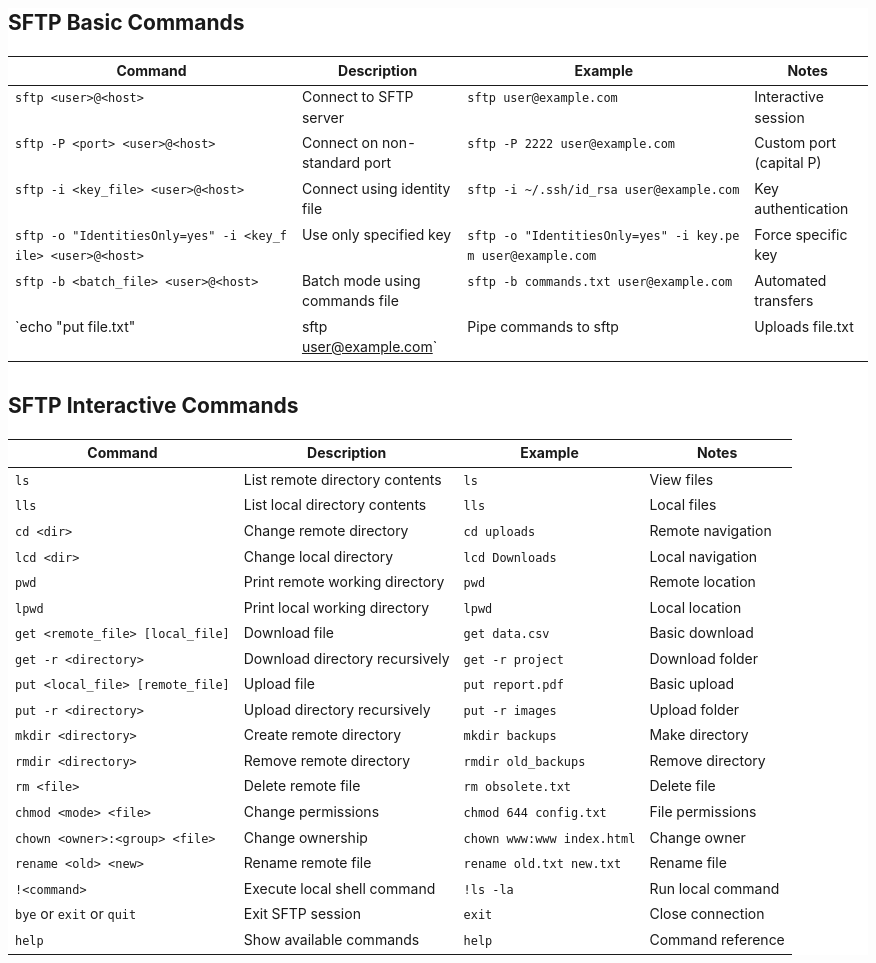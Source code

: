 ## SFTP Basic Commands

| Command | Description | Example | Notes |
|---------|-------------|---------|-------|
| `sftp <user>@<host>` | Connect to SFTP server | `sftp user@example.com` | Interactive session |
| `sftp -P <port> <user>@<host>` | Connect on non-standard port | `sftp -P 2222 user@example.com` | Custom port (capital P) |
| `sftp -i <key_file> <user>@<host>` | Connect using identity file | `sftp -i ~/.ssh/id_rsa user@example.com` | Key authentication |
| `sftp -o "IdentitiesOnly=yes" -i <key_file> <user>@<host>` | Use only specified key | `sftp -o "IdentitiesOnly=yes" -i key.pem user@example.com` | Force specific key |
| `sftp -b <batch_file> <user>@<host>` | Batch mode using commands file | `sftp -b commands.txt user@example.com` | Automated transfers |
| `echo "put file.txt" | sftp user@example.com` | Pipe commands to sftp | Uploads file.txt | One-liner operation |

## SFTP Interactive Commands

| Command | Description | Example | Notes |
|---------|-------------|---------|-------|
| `ls` | List remote directory contents | `ls` | View files |
| `lls` | List local directory contents | `lls` | Local files |
| `cd <dir>` | Change remote directory | `cd uploads` | Remote navigation |
| `lcd <dir>` | Change local directory | `lcd Downloads` | Local navigation |
| `pwd` | Print remote working directory | `pwd` | Remote location |
| `lpwd` | Print local working directory | `lpwd` | Local location |
| `get <remote_file> [local_file]` | Download file | `get data.csv` | Basic download |
| `get -r <directory>` | Download directory recursively | `get -r project` | Download folder |
| `put <local_file> [remote_file]` | Upload file | `put report.pdf` | Basic upload |
| `put -r <directory>` | Upload directory recursively | `put -r images` | Upload folder |
| `mkdir <directory>` | Create remote directory | `mkdir backups` | Make directory |
| `rmdir <directory>` | Remove remote directory | `rmdir old_backups` | Remove directory |
| `rm <file>` | Delete remote file | `rm obsolete.txt` | Delete file |
| `chmod <mode> <file>` | Change permissions | `chmod 644 config.txt` | File permissions |
| `chown <owner>:<group> <file>` | Change ownership | `chown www:www index.html` | Change owner |
| `rename <old> <new>` | Rename remote file | `rename old.txt new.txt` | Rename file |
| `!<command>` | Execute local shell command | `!ls -la` | Run local command |
| `bye` or `exit` or `quit` | Exit SFTP session | `exit` | Close connection |
| `help` | Show available commands | `help` | Command reference |
